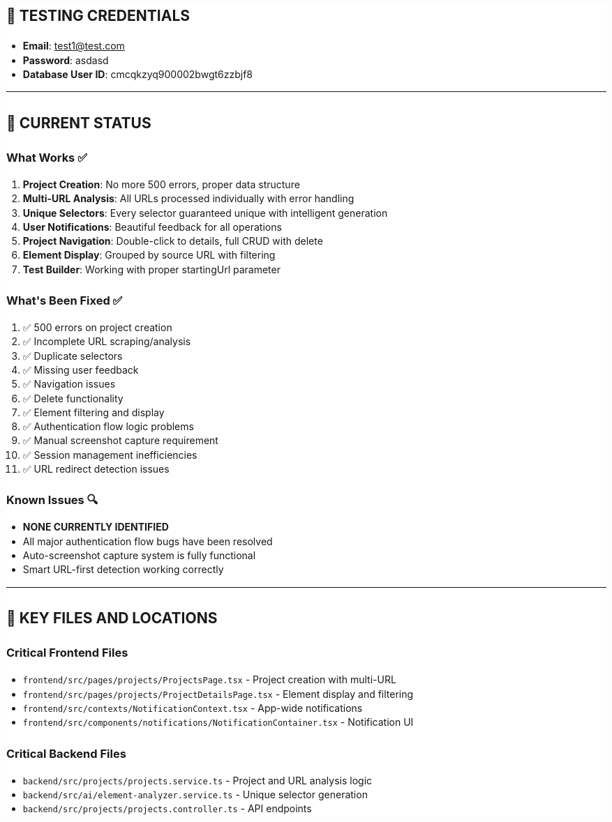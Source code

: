 ## 🧪 TESTING CREDENTIALS
- **Email**: test1@test.com
- **Password**: asdasd
- **Database User ID**: cmcqkzyq900002bwgt6zzbjf8

---

## 🚦 CURRENT STATUS

### What Works ✅
1. **Project Creation**: No more 500 errors, proper data structure
2. **Multi-URL Analysis**: All URLs processed individually with error handling
3. **Unique Selectors**: Every selector guaranteed unique with intelligent generation
4. **User Notifications**: Beautiful feedback for all operations
5. **Project Navigation**: Double-click to details, full CRUD with delete
6. **Element Display**: Grouped by source URL with filtering
7. **Test Builder**: Working with proper startingUrl parameter

### What's Been Fixed ✅
1. ✅ 500 errors on project creation
2. ✅ Incomplete URL scraping/analysis
3. ✅ Duplicate selectors
4. ✅ Missing user feedback
5. ✅ Navigation issues
6. ✅ Delete functionality
7. ✅ Element filtering and display
8. ✅ Authentication flow logic problems
9. ✅ Manual screenshot capture requirement
10. ✅ Session management inefficiencies
11. ✅ URL redirect detection issues

### Known Issues 🔍
- **NONE CURRENTLY IDENTIFIED**
- All major authentication flow bugs have been resolved
- Auto-screenshot capture system is fully functional
- Smart URL-first detection working correctly

---

## 📁 KEY FILES AND LOCATIONS

### Critical Frontend Files
- `frontend/src/pages/projects/ProjectsPage.tsx` - Project creation with multi-URL
- `frontend/src/pages/projects/ProjectDetailsPage.tsx` - Element display and filtering
- `frontend/src/contexts/NotificationContext.tsx` - App-wide notifications
- `frontend/src/components/notifications/NotificationContainer.tsx` - Notification UI

### Critical Backend Files  
- `backend/src/projects/projects.service.ts` - Project and URL analysis logic
- `backend/src/ai/element-analyzer.service.ts` - Unique selector generation
- `backend/src/projects/projects.controller.ts` - API endpoints
